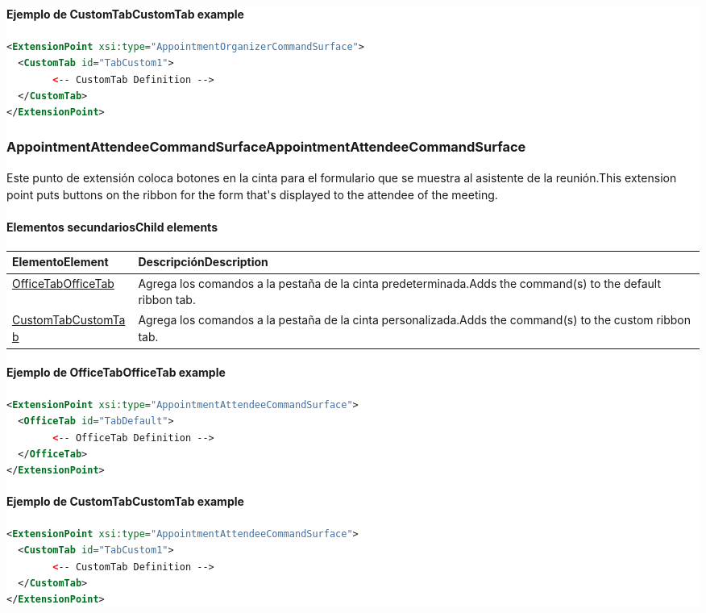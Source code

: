#### <a name="customtab-example"></a><span data-ttu-id="7a656-216">Ejemplo de CustomTab</span><span class="sxs-lookup"><span data-stu-id="7a656-216">CustomTab example</span></span>
```xml
<ExtensionPoint xsi:type="AppointmentOrganizerCommandSurface">
  <CustomTab id="TabCustom1">
        <-- CustomTab Definition -->
  </CustomTab>
</ExtensionPoint>
```

### <a name="appointmentattendeecommandsurface"></a><span data-ttu-id="7a656-217">AppointmentAttendeeCommandSurface</span><span class="sxs-lookup"><span data-stu-id="7a656-217">AppointmentAttendeeCommandSurface</span></span>

<span data-ttu-id="7a656-218">Este punto de extensión coloca botones en la cinta para el formulario que se muestra al asistente de la reunión.</span><span class="sxs-lookup"><span data-stu-id="7a656-218">This extension point puts buttons on the ribbon for the form that's displayed to the attendee of the meeting.</span></span> 

#### <a name="child-elements"></a><span data-ttu-id="7a656-219">Elementos secundarios</span><span class="sxs-lookup"><span data-stu-id="7a656-219">Child elements</span></span>

|  <span data-ttu-id="7a656-220">Elemento</span><span class="sxs-lookup"><span data-stu-id="7a656-220">Element</span></span> |  <span data-ttu-id="7a656-221">Descripción</span><span class="sxs-lookup"><span data-stu-id="7a656-221">Description</span></span>  |
|:-----|:-----|
|  [<span data-ttu-id="7a656-222">OfficeTab</span><span class="sxs-lookup"><span data-stu-id="7a656-222">OfficeTab</span></span>](officetab.md) |  <span data-ttu-id="7a656-223">Agrega los comandos a la pestaña de la cinta predeterminada.</span><span class="sxs-lookup"><span data-stu-id="7a656-223">Adds the command(s) to the default ribbon tab.</span></span>  |
|  [<span data-ttu-id="7a656-224">CustomTab</span><span class="sxs-lookup"><span data-stu-id="7a656-224">CustomTab</span></span>](customtab.md) |  <span data-ttu-id="7a656-225">Agrega los comandos a la pestaña de la cinta personalizada.</span><span class="sxs-lookup"><span data-stu-id="7a656-225">Adds the command(s) to the custom ribbon tab.</span></span>  |

#### <a name="officetab-example"></a><span data-ttu-id="7a656-226">Ejemplo de OfficeTab</span><span class="sxs-lookup"><span data-stu-id="7a656-226">OfficeTab example</span></span>
```xml
<ExtensionPoint xsi:type="AppointmentAttendeeCommandSurface">
  <OfficeTab id="TabDefault">
        <-- OfficeTab Definition -->
  </OfficeTab>
</ExtensionPoint>
```

#### <a name="customtab-example"></a><span data-ttu-id="7a656-227">Ejemplo de CustomTab</span><span class="sxs-lookup"><span data-stu-id="7a656-227">CustomTab example</span></span>
```xml
<ExtensionPoint xsi:type="AppointmentAttendeeCommandSurface">
  <CustomTab id="TabCustom1">
        <-- CustomTab Definition -->
  </CustomTab>
</ExtensionPoint>
```

